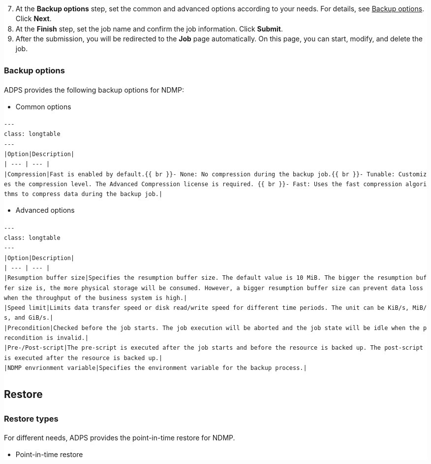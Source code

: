 7. At the **Backup options** step, set the common and advanced options according to your needs. For details, see [Backup options](#backup-options). Click **Next**.
8. At the **Finish** step, set the job name and confirm the job information. Click **Submit**.
9. After the submission, you will be redirected to the **Job** page automatically. On this page, you can start, modify, and delete the job.

### Backup options

ADPS provides the following backup options for NDMP:

- Common options

```{tabularcolumns} |\Y{0.3}|\Y{0.7}|
```
```{table} Backup common options
---
class: longtable
---
|Option|Description|
| --- | --- |
|Compression|Fast is enabled by default.{{ br }}- None: No compression during the backup job.{{ br }}- Tunable: Customizes the compression level. The Advanced Compression license is required. {{ br }}- Fast: Uses the fast compression algorithms to compress data during the backup job.|
```

- Advanced options

```{tabularcolumns} |\Y{0.3}|\Y{0.7}|
```
```{table} Backup advanced options
---
class: longtable
---
|Option|Description|
| --- | --- |
|Resumption buffer size|Specifies the resumption buffer size. The default value is 10 MiB. The bigger the resumption buffer size is, the more physical storage will be consumed. However, a bigger resumption buffer size can prevent data loss when the throughput of the business system is high.|
|Speed limit|Limits data transfer speed or disk read/write speed for different time periods. The unit can be KiB/s, MiB/s, and GiB/s.|
|Precondition|Checked before the job starts. The job execution will be aborted and the job state will be idle when the precondition is invalid.|
|Pre-/Post-script|The pre-script is executed after the job starts and before the resource is backed up. The post-script is executed after the resource is backed up.|
|NDMP envrionment variable|Specifies the environment variable for the backup process.|
```

## Restore

### Restore types

For different needs, ADPS provides the point-in-time restore for NDMP.

- Point-in-time restore
